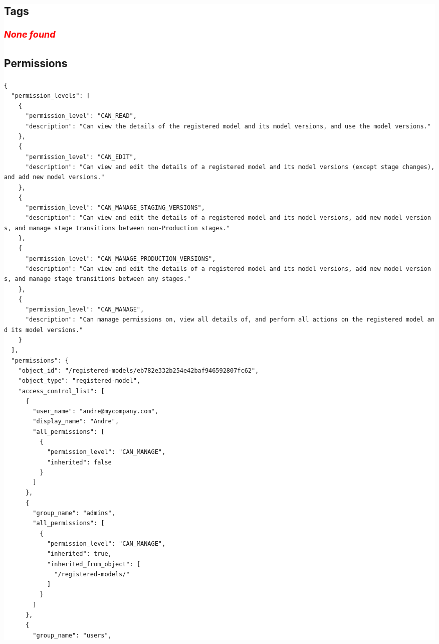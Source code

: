 ## Tags
  
**_<font color="red" size="+1">None found</font>_**
## Permissions
  
```
{
  "permission_levels": [
    {
      "permission_level": "CAN_READ",
      "description": "Can view the details of the registered model and its model versions, and use the model versions."
    },
    {
      "permission_level": "CAN_EDIT",
      "description": "Can view and edit the details of a registered model and its model versions (except stage changes), and add new model versions."
    },
    {
      "permission_level": "CAN_MANAGE_STAGING_VERSIONS",
      "description": "Can view and edit the details of a registered model and its model versions, add new model versions, and manage stage transitions between non-Production stages."
    },
    {
      "permission_level": "CAN_MANAGE_PRODUCTION_VERSIONS",
      "description": "Can view and edit the details of a registered model and its model versions, add new model versions, and manage stage transitions between any stages."
    },
    {
      "permission_level": "CAN_MANAGE",
      "description": "Can manage permissions on, view all details of, and perform all actions on the registered model and its model versions."
    }
  ],
  "permissions": {
    "object_id": "/registered-models/eb782e332b254e42baf946592807fc62",
    "object_type": "registered-model",
    "access_control_list": [
      {
        "user_name": "andre@mycompany.com",
        "display_name": "Andre",
        "all_permissions": [
          {
            "permission_level": "CAN_MANAGE",
            "inherited": false
          }
        ]
      },
      {
        "group_name": "admins",
        "all_permissions": [
          {
            "permission_level": "CAN_MANAGE",
            "inherited": true,
            "inherited_from_object": [
              "/registered-models/"
            ]
          }
        ]
      },
      {
        "group_name": "users",
```
